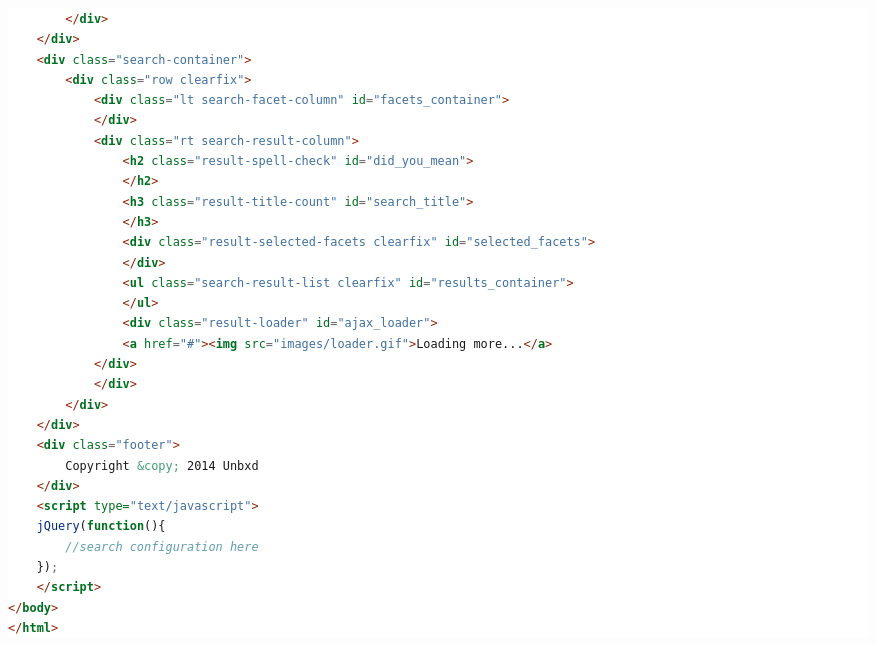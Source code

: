 ```html
		</div>
	</div>
	<div class="search-container">
		<div class="row clearfix">
			<div class="lt search-facet-column" id="facets_container">
			</div>
			<div class="rt search-result-column">
				<h2 class="result-spell-check" id="did_you_mean">
				</h2>
				<h3 class="result-title-count" id="search_title">
				</h3>
				<div class="result-selected-facets clearfix" id="selected_facets">
				</div>
				<ul class="search-result-list clearfix" id="results_container">
				</ul>
				<div class="result-loader" id="ajax_loader">
				<a href="#"><img src="images/loader.gif">Loading more...</a>
			</div>
			</div>
		</div>
	</div>
	<div class="footer">
		Copyright &copy; 2014 Unbxd
	</div>
	<script type="text/javascript">
	jQuery(function(){
		//search configuration here
	});
	</script>
</body>
</html>
```
